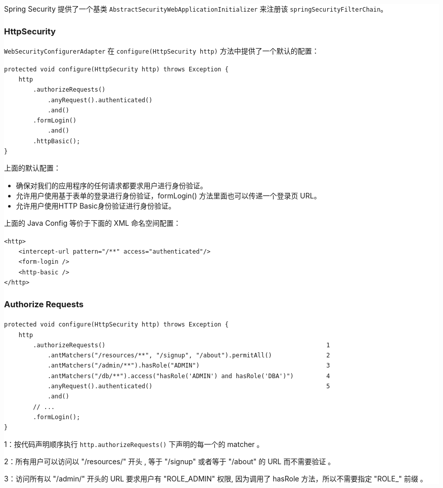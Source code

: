 Spring Security 提供了一个基类  `AbstractSecurityWebApplicationInitializer` 来注册该 `springSecurityFilterChain`。 

### HttpSecurity 

`WebSecurityConfigurerAdapter` 在 `configure(HttpSecurity http)` 方法中提供了一个默认的配置：

``` 
protected void configure(HttpSecurity http) throws Exception {
	http
		.authorizeRequests()
			.anyRequest().authenticated()
			.and()
		.formLogin()
			.and()
		.httpBasic();
} 
```

上面的默认配置：

- 确保对我们的应用程序的任何请求都要求用户进行身份验证。
- 允许用户使用基于表单的登录进行身份验证，formLogin() 方法里面也可以传递一个登录页 URL。
- 允许用户使用HTTP Basic身份验证进行身份验证。 

上面的 Java Config 等价于下面的 XML 命名空间配置：

``` 
<http>
	<intercept-url pattern="/**" access="authenticated"/>
	<form-login />
	<http-basic />
</http> 
```

### Authorize Requests 

```
protected void configure(HttpSecurity http) throws Exception {
	http
		.authorizeRequests()                                                             1
			.antMatchers("/resources/**", "/signup", "/about").permitAll()               2
			.antMatchers("/admin/**").hasRole("ADMIN")                                   3
			.antMatchers("/db/**").access("hasRole('ADMIN') and hasRole('DBA')")         4
			.anyRequest().authenticated()                                                5
			.and()
		// ...
		.formLogin();
}
```

1：按代码声明顺序执行 `http.authorizeRequests()`  下声明的每一个的 matcher 。

2：所有用户可以访问以 "/resources/" 开头 , 等于 "/signup" 或者等于 "/about" 的 URL 而不需要验证 。

3：访问所有以 "/admin/" 开头的 URL 要求用户有 "ROLE_ADMIN" 权限, 因为调用了 hasRole 方法，所以不需要指定 "ROLE_" 前缀 。
